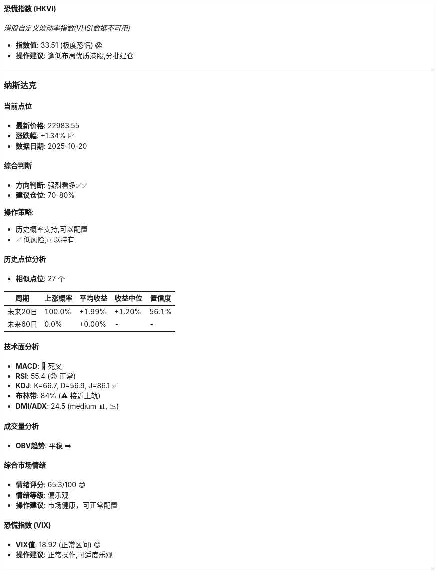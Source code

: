 #### 恐慌指数 (HKVI)
*港股自定义波动率指数(VHSI数据不可用)*

- **指数值**: 33.51 (极度恐慌) 😱
- **操作建议**: 逢低布局优质港股,分批建仓

---

### 纳斯达克

#### 当前点位
- **最新价格**: 22983.55
- **涨跌幅**: +1.34% 📈
- **数据日期**: 2025-10-20

#### 综合判断
- **方向判断**: 强烈看多✅✅
- **建议仓位**: 70-80%

**操作策略**:
  - 历史概率支持,可以配置
  - ✅ 低风险,可以持有

#### 历史点位分析
- **相似点位**: 27 个

| 周期 | 上涨概率 | 平均收益 | 收益中位 | 置信度 |
|------|----------|----------|----------|--------|
| 未来20日 | 100.0% | +1.99% | +1.20% | 56.1% |
| 未来60日 | 0.0% | +0.00% | - | - |

#### 技术面分析
- **MACD**: 🔴 死叉
- **RSI**: 55.4 (😊 正常)
- **KDJ**: K=66.7, D=56.9, J=86.1 ✅
- **布林带**: 84% (⚠️ 接近上轨)
- **DMI/ADX**: 24.5 (medium 📊, 📉)

#### 成交量分析
- **OBV趋势**: 平稳 ➡️

#### 综合市场情绪
- **情绪评分**: 65.3/100 😊
- **情绪等级**: 偏乐观
- **操作建议**: 市场健康，可正常配置

#### 恐慌指数 (VIX)
- **VIX值**: 18.92 (正常区间) 😊
- **操作建议**: 正常操作,可适度乐观

---
